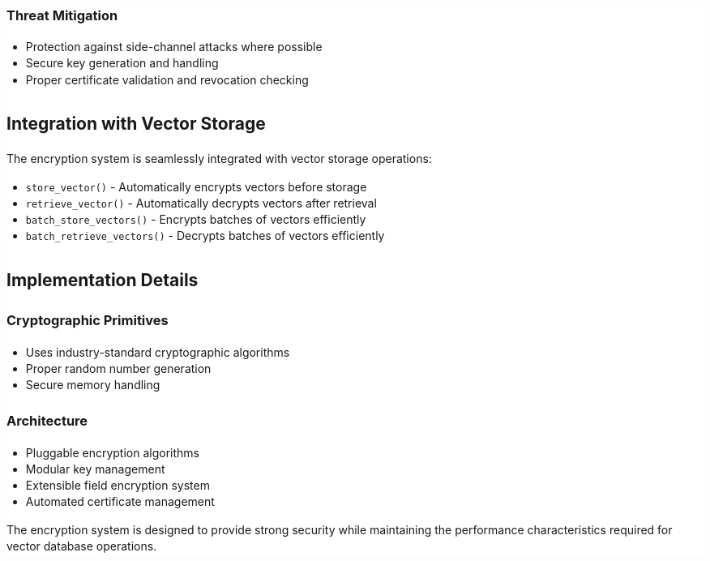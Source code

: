 ### Threat Mitigation
- Protection against side-channel attacks where possible
- Secure key generation and handling
- Proper certificate validation and revocation checking

## Integration with Vector Storage

The encryption system is seamlessly integrated with vector storage operations:

- `store_vector()` - Automatically encrypts vectors before storage
- `retrieve_vector()` - Automatically decrypts vectors after retrieval
- `batch_store_vectors()` - Encrypts batches of vectors efficiently
- `batch_retrieve_vectors()` - Decrypts batches of vectors efficiently

## Implementation Details

### Cryptographic Primitives
- Uses industry-standard cryptographic algorithms
- Proper random number generation
- Secure memory handling

### Architecture
- Pluggable encryption algorithms
- Modular key management
- Extensible field encryption system
- Automated certificate management

The encryption system is designed to provide strong security while maintaining the performance characteristics required for vector database operations.